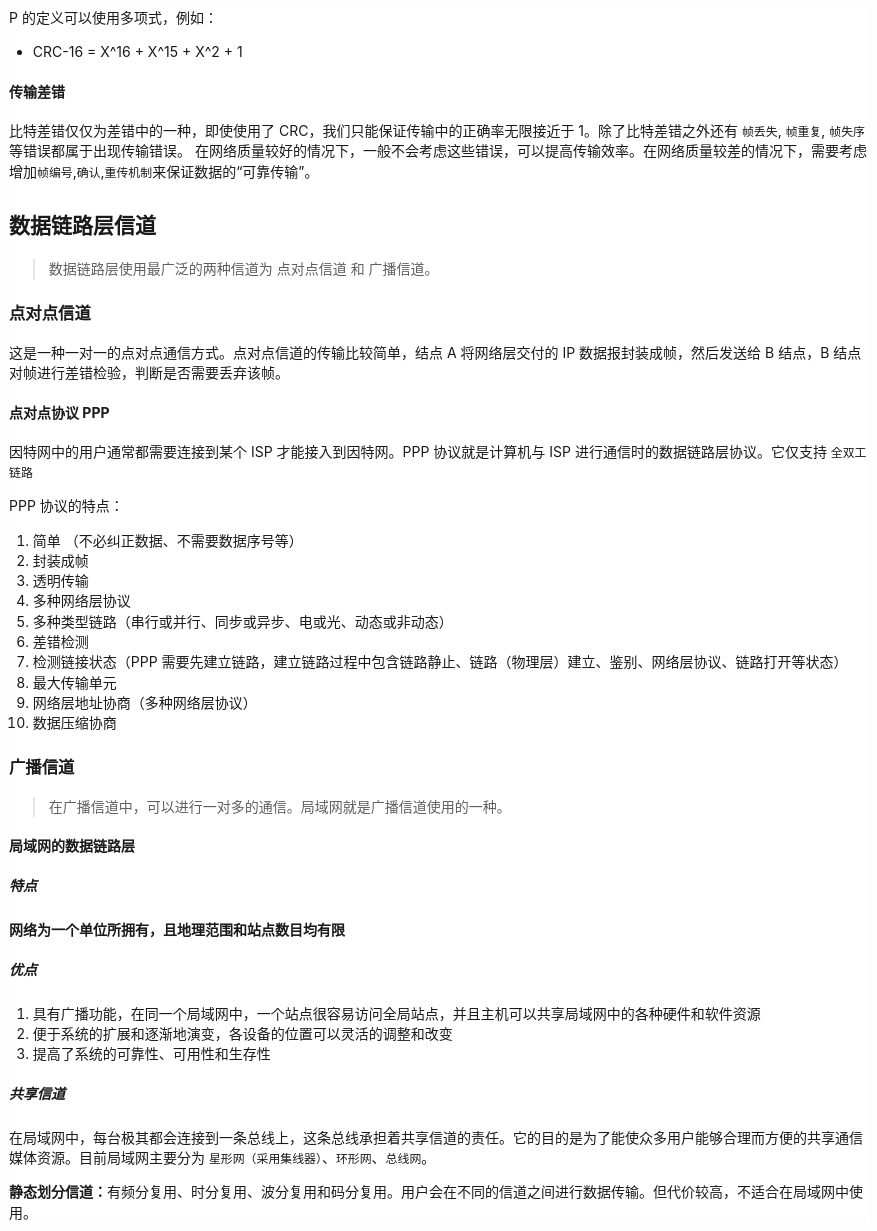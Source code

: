 P 的定义可以使用多项式，例如：

- CRC-16 = X^16 + X^15 + X^2 + 1

#### 传输差错

比特差错仅仅为差错中的一种，即使使用了 CRC，我们只能保证传输中的正确率无限接近于 1。除了比特差错之外还有 `帧丢失`, `帧重复`, `帧失序`等错误都属于出现传输错误。
在网络质量较好的情况下，一般不会考虑这些错误，可以提高传输效率。在网络质量较差的情况下，需要考虑增加`帧编号`,`确认`,`重传机制`来保证数据的“可靠传输”。

## 数据链路层信道

> 数据链路层使用最广泛的两种信道为 点对点信道 和 广播信道。

### 点对点信道

这是一种一对一的点对点通信方式。点对点信道的传输比较简单，结点 A 将网络层交付的 IP 数据报封装成帧，然后发送给 B 结点，B 结点对帧进行差错检验，判断是否需要丢弃该帧。

#### 点对点协议 PPP

因特网中的用户通常都需要连接到某个 ISP 才能接入到因特网。PPP 协议就是计算机与 ISP 进行通信时的数据链路层协议。它仅支持 `全双工链路`

PPP 协议的特点：

1. 简单 （不必纠正数据、不需要数据序号等）
2. 封装成帧
3. 透明传输
4. 多种网络层协议
5. 多种类型链路（串行或并行、同步或异步、电或光、动态或非动态）
6. 差错检测
7. 检测链接状态（PPP 需要先建立链路，建立链路过程中包含链路静止、链路（物理层）建立、鉴别、网络层协议、链路打开等状态）
8. 最大传输单元
9. 网络层地址协商（多种网络层协议）
10. 数据压缩协商

### 广播信道

> 在广播信道中，可以进行一对多的通信。局域网就是广播信道使用的一种。

#### 局域网的数据链路层

##### 特点

<strong>网络为一个单位所拥有，且地理范围和站点数目均有限</strong>

##### 优点

1. 具有广播功能，在同一个局域网中，一个站点很容易访问全局站点，并且主机可以共享局域网中的各种硬件和软件资源
2. 便于系统的扩展和逐渐地演变，各设备的位置可以灵活的调整和改变
3. 提高了系统的可靠性、可用性和生存性

##### 共享信道

在局域网中，每台极其都会连接到一条总线上，这条总线承担着共享信道的责任。它的目的是为了能使众多用户能够合理而方便的共享通信媒体资源。目前局域网主要分为 `星形网（采用集线器）`、`环形网`、`总线网`。

<strong>静态划分信道：</strong>有频分复用、时分复用、波分复用和码分复用。用户会在不同的信道之间进行数据传输。但代价较高，不适合在局域网中使用。
